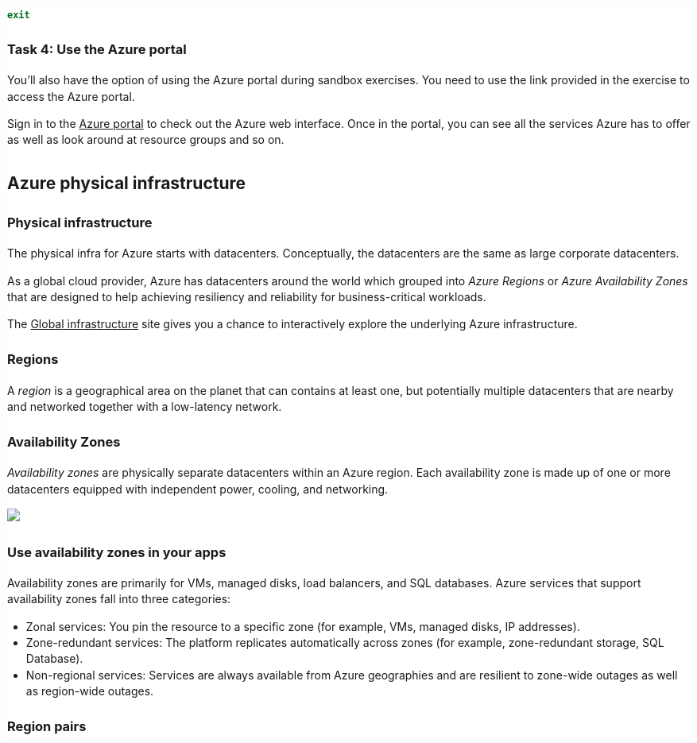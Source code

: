 
```powershell
exit
```

### Task 4: Use the Azure portal

You’ll also have the option of using the Azure portal during sandbox exercises. You need to use the link provided in the exercise to access the Azure portal.

Sign in to the [Azure portal](https://portal.azure.com/learn.docs.microsoft.com) to check out the Azure web interface. Once in the portal, you can see all the services Azure has to offer as well as look around at resource groups and so on.


## **Azure physical infrastructure**

### Physical infrastructure

The physical infra for Azure starts with datacenters. Conceptually, the datacenters are the same as large corporate datacenters.

As a global cloud provider, Azure has datacenters around the world which grouped into *Azure Regions* or *Azure Availability Zones* that are designed to help achieving resiliency and reliability for business-critical workloads.

The [Global infrastructure](https://infrastructuremap.microsoft.com/) site gives you a chance to interactively explore the underlying Azure infrastructure.

### Regions

A *region* is a geographical area on the planet that can contains at least one, but potentially multiple datacenters that are nearby and networked together with a low-latency network.

### Availability Zones

*Availability zones* are physically separate datacenters within an Azure region. Each availability zone is made up of one or more datacenters equipped with independent power, cooling, and networking.

<img src=https://learn.microsoft.com/en-us/training/wwl-azure/describe-core-architectural-components-of-azure/media/availability-zones-c22f95a3.png  height="400">

### Use availability zones in your apps

Availability zones are primarily for VMs, managed disks, load balancers, and SQL databases. Azure services that support availability zones fall into three categories:


- Zonal services: You pin the resource to a specific zone (for example, VMs, managed disks, IP addresses).
- Zone-redundant services: The platform replicates automatically across zones (for example, zone-redundant storage, SQL Database).
- Non-regional services: Services are always available from Azure geographies and are resilient to zone-wide outages as well as region-wide outages.

### Region pairs
